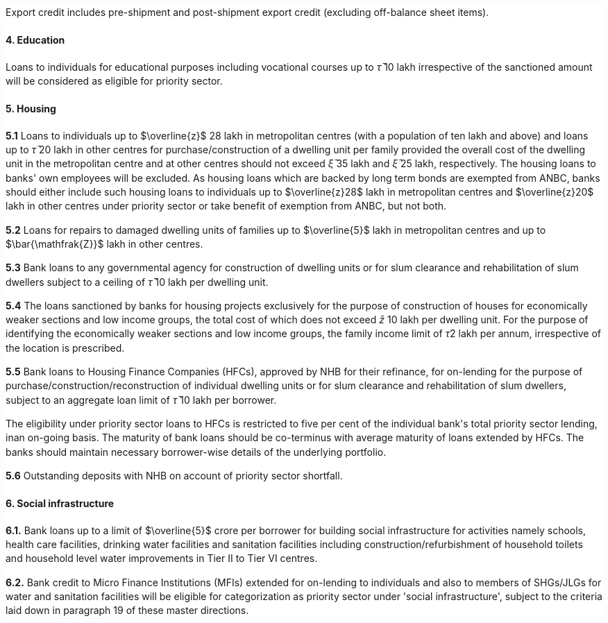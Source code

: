 Export credit includes pre-shipment and post-shipment export credit (excluding off-balance sheet items).

#### **4. Education**

Loans to individuals for educational purposes including vocational courses up to  $\bar{\tau}$ 10 lakh irrespective of the sanctioned amount will be considered as eligible for priority sector.

#### **5. Housing**

**5.1** Loans to individuals up to  $\overline{z}$  28 lakh in metropolitan centres (with a population of ten lakh and above) and loans up to  $\bar{\tau}$ 20 lakh in other centres for purchase/construction of a dwelling unit per family provided the overall cost of the dwelling unit in the metropolitan centre and at other centres should not exceed  $\bar{\xi}$ 35 lakh and  $\bar{\xi}$ 25 lakh, respectively. The housing loans to banks' own employees will be excluded. As housing loans which are backed by long term bonds are exempted from ANBC, banks should either include such housing loans to individuals up to  $\overline{z}28$  lakh in metropolitan centres and  $\overline{z}20$  lakh in other centres under priority sector or take benefit of exemption from ANBC, but not both.

**5.2** Loans for repairs to damaged dwelling units of families up to  $\overline{5}$  lakh in metropolitan centres and up to  $\bar{\mathfrak{Z}}$  lakh in other centres.

**5.3** Bank loans to any governmental agency for construction of dwelling units or for slum clearance and rehabilitation of slum dwellers subject to a ceiling of  $\bar{\tau}$ 10 lakh per dwelling unit.

**5.4** The loans sanctioned by banks for housing projects exclusively for the purpose of construction of houses for economically weaker sections and low income groups, the total cost of which does not exceed  $\bar{z}$ 10 lakh per dwelling unit. For the purpose of identifying the economically weaker sections and low income groups, the family income limit of  $\bar{\tau}2$  lakh per annum, irrespective of the location is prescribed.

**5.5** Bank loans to Housing Finance Companies (HFCs), approved by NHB for their refinance, for on-lending for the purpose of purchase/construction/reconstruction of individual dwelling units or for slum clearance and rehabilitation of slum dwellers, subject to an aggregate loan limit of  $\bar{\tau}$ 10 lakh per borrower.

The eligibility under priority sector loans to HFCs is restricted to five per cent of the individual bank's total priority sector lending, inan on-going basis. The maturity of bank loans should be co-terminus with average maturity of loans extended by HFCs. The banks should maintain necessary borrower-wise details of the underlying portfolio.

**5.6** Outstanding deposits with NHB on account of priority sector shortfall.

#### **6. Social infrastructure**

**6.1.** Bank loans up to a limit of  $\overline{5}$  crore per borrower for building social infrastructure for activities namely schools, health care facilities, drinking water facilities and sanitation facilities including construction/refurbishment of household toilets and household level water improvements in Tier II to Tier VI centres.

**6.2.** Bank credit to Micro Finance Institutions (MFIs) extended for on-lending to individuals and also to members of SHGs/JLGs for water and sanitation facilities will be eligible for categorization as priority sector under 'social infrastructure', subject to the criteria laid down in paragraph 19 of these master directions.
